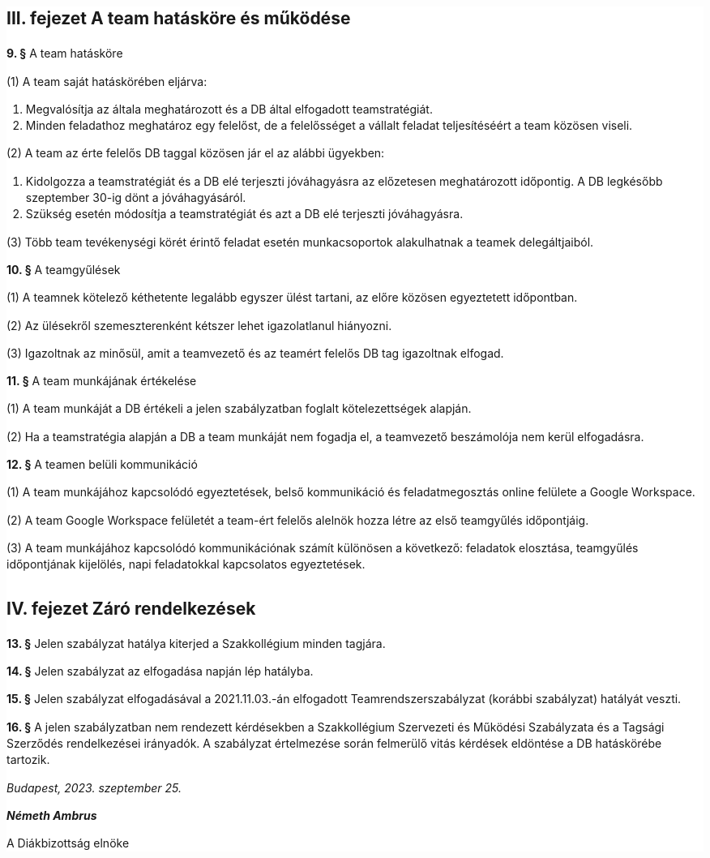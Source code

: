 ## **III. fejezet A team hatásköre és működése**

**9. §** A team hatásköre

(1) A team saját hatáskörében eljárva:

1. Megvalósítja az általa meghatározott és a DB által elfogadott teamstratégiát.
2. Minden feladathoz meghatároz egy felelőst, de a felelősséget a vállalt feladat teljesítéséért a team közösen viseli.

(2) A team az érte felelős DB taggal közösen jár el az alábbi ügyekben:

1. Kidolgozza a teamstratégiát és a DB elé terjeszti jóváhagyásra az előzetesen meghatározott időpontig. A DB legkésőbb szeptember 30-ig dönt a jóváhagyásáról.
2. Szükség esetén módosítja a teamstratégiát és azt a DB elé terjeszti jóváhagyásra.

(3) Több team tevékenységi körét érintő feladat esetén munkacsoportok alakulhatnak a teamek delegáltjaiból.

**10. §** A teamgyűlések

(1) A teamnek kötelező kéthetente legalább egyszer ülést tartani, az előre közösen egyeztetett időpontban.

(2) Az ülésekről szemeszterenként kétszer lehet igazolatlanul hiányozni.

(3) Igazoltnak az minősül, amit a teamvezető és az teamért felelős DB tag igazoltnak elfogad.

**11. §** A team munkájának értékelése

(1) A team munkáját a DB értékeli a jelen szabályzatban foglalt kötelezettségek alapján.

(2) Ha a teamstratégia alapján a DB a team munkáját nem fogadja el, a teamvezető beszámolója nem kerül elfogadásra.

**12. §** A teamen belüli kommunikáció

(1) A team munkájához kapcsolódó egyeztetések, belső kommunikáció és feladatmegosztás online felülete a Google Workspace.

(2) A team Google Workspace felületét a team-ért felelős alelnök hozza létre az első teamgyűlés időpontjáig.

(3) A team munkájához kapcsolódó kommunikációnak számít különösen a következő: feladatok elosztása, teamgyűlés időpontjának kijelölés, napi feladatokkal kapcsolatos egyeztetések.

## **IV. fejezet Záró rendelkezések**

**13. §** Jelen szabályzat hatálya kiterjed a Szakkollégium minden tagjára.

**14. §** Jelen szabályzat az elfogadása napján lép hatályba.

**15. §** Jelen szabályzat elfogadásával a 2021.11.03.-án elfogadott Teamrendszerszabályzat (korábbi szabályzat) hatályát veszti.

**16. §** A jelen szabályzatban nem rendezett kérdésekben a Szakkollégium Szervezeti és Működési Szabályzata és a Tagsági Szerződés rendelkezései irányadók. A szabályzat értelmezése során felmerülő vitás kérdések eldöntése a DB hatáskörébe tartozik.

*Budapest, 2023. szeptember 25.*

**_Németh Ambrus_**

A Diákbizottság elnöke
